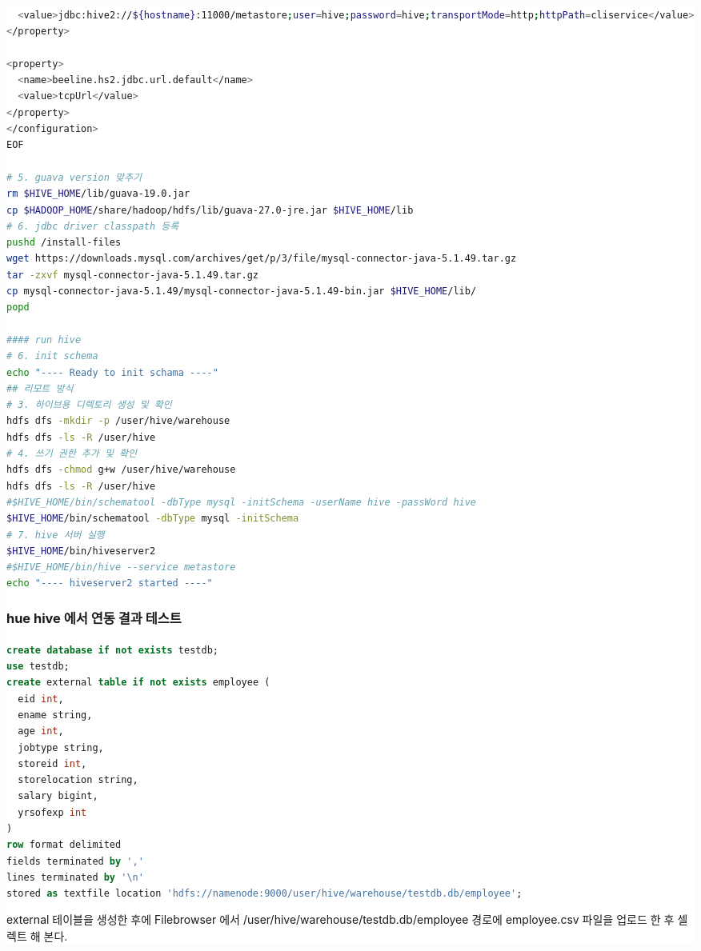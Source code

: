 ```bash
  <value>jdbc:hive2://${hostname}:11000/metastore;user=hive;password=hive;transportMode=http;httpPath=cliservice</value>
</property>
 
<property>
  <name>beeline.hs2.jdbc.url.default</name>
  <value>tcpUrl</value>
</property>   
</configuration>
EOF

# 5. guava version 맞추기    
rm $HIVE_HOME/lib/guava-19.0.jar
cp $HADOOP_HOME/share/hadoop/hdfs/lib/guava-27.0-jre.jar $HIVE_HOME/lib
# 6. jdbc driver classpath 등록  
pushd /install-files
wget https://downloads.mysql.com/archives/get/p/3/file/mysql-connector-java-5.1.49.tar.gz
tar -zxvf mysql-connector-java-5.1.49.tar.gz
cp mysql-connector-java-5.1.49/mysql-connector-java-5.1.49-bin.jar $HIVE_HOME/lib/
popd 

#### run hive 
# 6. init schema 
echo "---- Ready to init schama ----"
## 리모트 방식 
# 3. 하이브용 디렉토리 생성 및 확인 
hdfs dfs -mkdir -p /user/hive/warehouse
hdfs dfs -ls -R /user/hive
# 4. 쓰기 권한 추가 및 확인  
hdfs dfs -chmod g+w /user/hive/warehouse
hdfs dfs -ls -R /user/hive
#$HIVE_HOME/bin/schematool -dbType mysql -initSchema -userName hive -passWord hive
$HIVE_HOME/bin/schematool -dbType mysql -initSchema 
# 7. hive 서버 실행  
$HIVE_HOME/bin/hiveserver2
#$HIVE_HOME/bin/hive --service metastore 
echo "---- hiveserver2 started ----"
```
  
### hue hive 에서 연동 결과 테스트   
```sql
create database if not exists testdb;
use testdb;
create external table if not exists employee (
  eid int,
  ename string,
  age int,
  jobtype string,
  storeid int,
  storelocation string,
  salary bigint,
  yrsofexp int
)
row format delimited
fields terminated by ','
lines terminated by '\n'
stored as textfile location 'hdfs://namenode:9000/user/hive/warehouse/testdb.db/employee';
```
external 테이블을 생성한 후에 
Filebrowser 에서 /user/hive/warehouse/testdb.db/employee 경로에 employee.csv 파일을 업로드 한 후 셀렉트 해 본다.  
